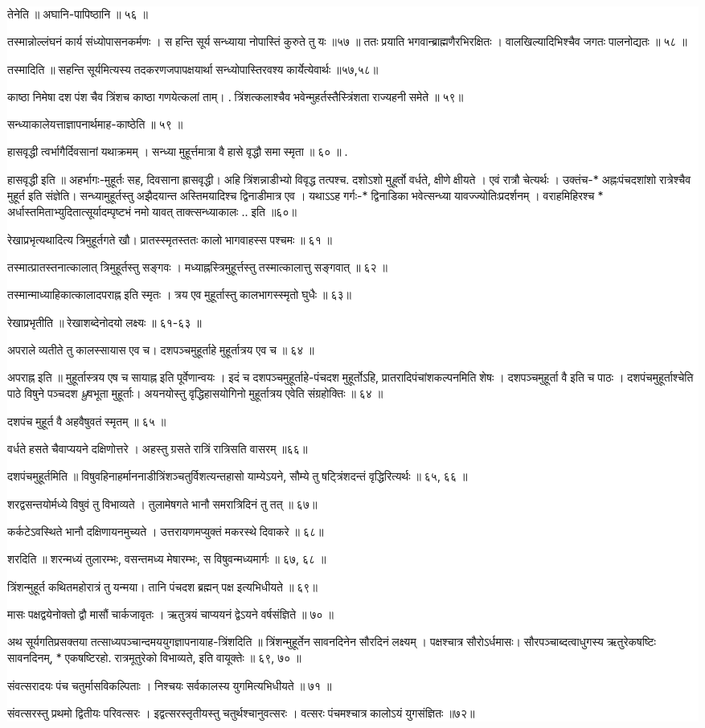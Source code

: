 तेनेति ॥ अघानि-पापिष्ठानि ॥ ५६ ॥

तस्मान्नोल्लंघनं कार्य संध्योपासनकर्मणः । स हन्ति सूर्य सन्ध्याया नोपास्तिं कुरुते तु यः ॥५७ ॥ ततः प्रयाति भगवान्ब्राह्मणैरभिरक्षितः । वालखिल्यादिभिश्चैव जगतः पालनोद्यतः ॥ ५८ ॥

तस्मादिति ॥ सहन्ति सूर्यमित्यस्य तदकरणजपापक्षयार्था सन्ध्योपास्तिरवश्य कार्येत्येवार्थः ॥५७,५८॥

काष्ठा निमेषा दश पंश चैव त्रिंशच काष्ठा गणयेत्कलां ताम्। . त्रिंशत्कलाश्चैव भवेन्मुहर्तस्तैस्त्रिंशता राज्यहनी समेते ॥ ५९॥

सन्ध्याकालेयत्ताज्ञापनार्थमाह-काष्ठेति ॥ ५९ ॥

हासवृद्धी त्वर्भागैर्दिवसानां यथाक्रमम् । सन्ध्या मुहूर्त्तमात्रा वै हासे वृद्धौ समा स्मृता ॥ ६० ॥ .

हासवृद्धी इति ॥ अहर्भागः-मुहूर्तः सह, दिवसाना ह्रासवृद्धी। अहि त्रिंशन्नाडीभ्यो विवृद्ध तत्पश्च. दशोऽशो मु*हू*र्तो वर्धते, क्षीणे क्षीयते । एवं रात्रौ चेत्यर्थः । उक्तंच-\* अह्नःपंचदशांशो रात्रेश्चैव मुहूर्त इति संज्ञेति। सन्ध्यामुहूर्तस्तु अझैदयान्त अस्तिमयादिश्च द्विनाडीमात्र एव । यथाऽऽह गर्गः-\* द्विनाडिका भवेत्सन्ध्या यावज्ज्योतिःप्रदर्शनम् । वराहमिहिरश्च \* अर्धास्तमिताभ्युदितात्सूर्यादम्पृष्टभं नमो यावत् ताक्त्सन्ध्याकालः .. इति ॥६०॥

रेखाप्रभृत्यथादित्य त्रिमुहूर्तगते खौ। प्रातस्स्मृतस्ततः कालो भागवाहस्स पश्चमः ॥ ६१ ॥

तस्मात्प्रातस्तनात्कालात् त्रिमुहूर्तस्तु सङ्गवः । मध्याह्नस्त्रिमुहूर्त्तस्तु तस्मात्कालात्तु सङ्गवात् ॥ ६२ ॥

तस्मान्माध्याहिकात्कालादपराह्न इति स्मृतः । त्रय एव मुहूर्तास्तु कालभागस्स्मृतो घुधैः ॥ ६३॥

रेखाप्रभृतीति ॥ रेखाशब्देनोदयो लक्ष्यः ॥ ६१-६३ ॥

अपराले व्यतीते तु कालस्सायास एव च। दशपञ्चमुहूर्ताहे मुहूर्तात्रय एव च ॥ ६४ ॥

अपराह्न इति ॥ मुहूर्तास्त्रय एष च सायाह्न इति पूर्वेणान्वयः । इदं च दशपञ्चमुहूर्ताहे-पंचदश मुहूर्तोऽहि, प्रातरादिपंचांशकल्पनमिति शेषः । दशपञ्चमुहूर्ता वै इति च पाठः । दशपंचमुहूर्ताश्चेति पाठे विषुने पञ्चदश *ध्रु*वभूता मुहूर्ताः। अयनयोस्तु वृद्धिहासयोगिनो मुहूर्तात्रय एवेति संग्रहोक्तिः ॥ ६४ ॥

दशपंच मुहूर्त वै अहवैषुवतं स्मृतम् ॥ ६५ ॥

वर्धते हसते चैवाप्ययने दक्षिणोत्तरे । अहस्तु ग्रसते रात्रिं रात्रिसति वासरम् ॥६६॥

दशपंचमुहूर्तमिति ॥ विषुवहिनाहर्माननाडीत्रिंशञ्चतुर्विशत्यन्तहासो याम्येऽयने, सौम्ये तु षट्त्रिंशदन्तं वृद्धिरित्यर्थः ॥ ६५, ६६ ॥

शरद्वसन्तयोर्मध्ये विषुवं तु विभाव्यते । तुलामेषगते भानौ समरात्रिदिनं तु तत् ॥ ६७॥

कर्कटेऽवस्थिते भानौ दक्षिणायनमुच्यते । उत्तरायणमप्युक्तं मकरस्थे दिवाकरे ॥ ६८॥

शरदिति ॥ शरन्मध्यं तुलारम्भः, वसन्तमध्य मेषारम्भः, स विषुवन्मध्यमार्गः ॥ ६७, ६८ ॥

त्रिंशन्मुहूर्त कथितमहोरात्रं तु यन्मया। तानि पंचदश ब्रह्मन् पक्ष इत्यभिधीयते ॥ ६९॥

मासः पक्षद्वयेनोक्तो द्वौ मासौं चार्कजावृतः । ऋतुत्रयं चाप्ययनं द्वेऽयने वर्षसंज्ञिते ॥ ७० ॥

अथ सूर्यगतिप्रसक्तया तत्साध्यपञ्चान्दमययुगज्ञापनायाह-त्रिंशदिति ॥ त्रिंशन्मुहूर्तेन सावनदिनेन सौरदिनं लक्ष्यम् । पक्षश्चात्र सौरोऽर्धमासः। सौरपञ्चाब्दत्वाधुगस्य ऋतुरेकषष्टिः सावनदिनम्, \* एकषष्टिरहो. रात्रमूतुरेको विभाव्यते, इति वायूक्तेः ॥ ६९, ७० ॥

संवत्सरादयः पंच चतुर्मासविकल्पिताः । निश्चयः सर्वकालस्य युगमित्यभिधीयते ॥ ७१ ॥

संवत्सरस्तु प्रथमो द्वितीयः परिवत्सरः । इद्वत्सरस्तृतीयस्तु चतुर्थश्चानुवत्सरः । वत्सरः पंचमश्चात्र कालोऽयं युगसंज्ञितः ॥७२॥
